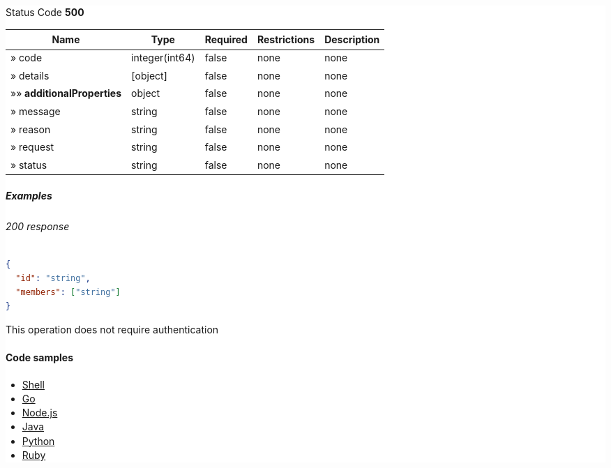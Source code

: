 Status Code **500**

| Name                        | Type           | Required | Restrictions | Description |
| --------------------------- | -------------- | -------- | ------------ | ----------- |
| » code                      | integer(int64) | false    | none         | none        |
| » details                   | [object]       | false    | none         | none        |
| »» **additionalProperties** | object         | false    | none         | none        |
| » message                   | string         | false    | none         | none        |
| » reason                    | string         | false    | none         | none        |
| » request                   | string         | false    | none         | none        |
| » status                    | string         | false    | none         | none        |

##### Examples

###### 200 response

```json
{
  "id": "string",
  "members": ["string"]
}
```

<aside class="success">
This operation does not require authentication
</aside>

#### Code samples

<div class="tabs" id="tab-getOryAccessControlPolicyRole">
<nav class="tabs-nav">
<ul class="nav nav-tabs au-link-list au-link-list--inline">
<li class="nav-item"><a class="nav-link active" role="tab" href="#tab-getOryAccessControlPolicyRole-shell">Shell</a></li>
<li class="nav-item"><a class="nav-link" role="tab" href="#tab-getOryAccessControlPolicyRole-go">Go</a></li>
<li class="nav-item"><a class="nav-link" role="tab" href="#tab-getOryAccessControlPolicyRole-node">Node.js</a></li>
<li class="nav-item"><a class="nav-link" role="tab" href="#tab-getOryAccessControlPolicyRole-java">Java</a></li>
<li class="nav-item"><a class="nav-link" role="tab" href="#tab-getOryAccessControlPolicyRole-python">Python</a></li>
<li class="nav-item"><a class="nav-link" role="tab" href="#tab-getOryAccessControlPolicyRole-ruby">Ruby</a></li>
</ul>
</nav>
<div class="tab-content">
<div class="tab-pane active" role="tabpanel" id="tab-getOryAccessControlPolicyRole-shell">
